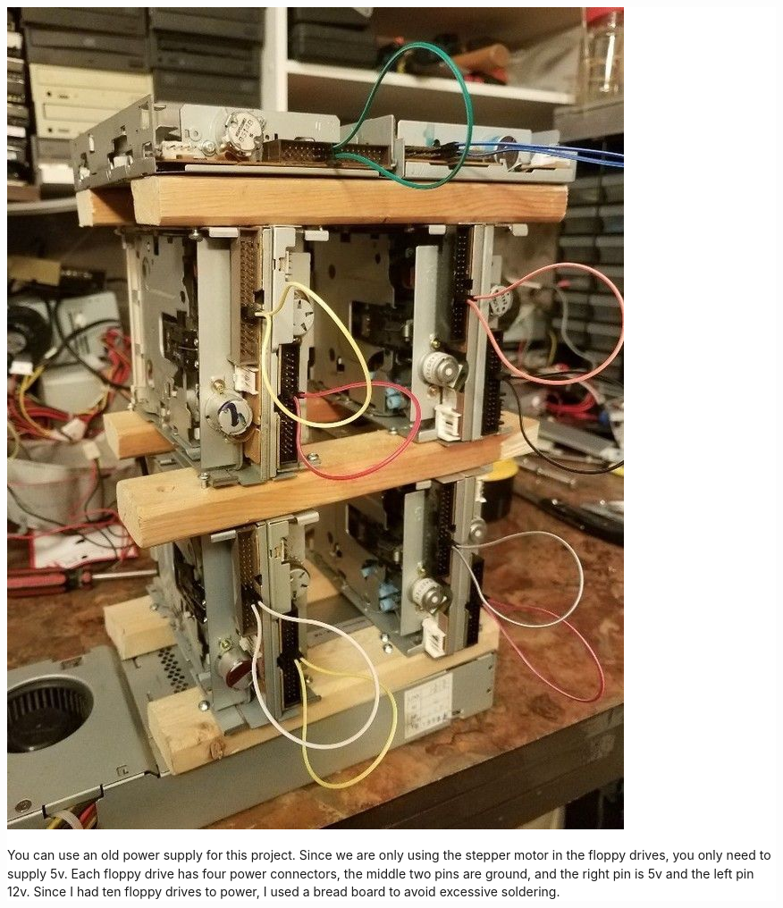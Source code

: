 ![](media/09bce0ed13f28db38a141bd10bb096c8.jpg)

You can use an old power supply for this project. Since we are only using the
stepper motor in the floppy drives, you only need to supply 5v. Each floppy
drive has four power connectors, the middle two pins are ground, and the right
pin is 5v and the left pin 12v. Since I had ten floppy drives to power, I used a
bread board to avoid excessive soldering.
